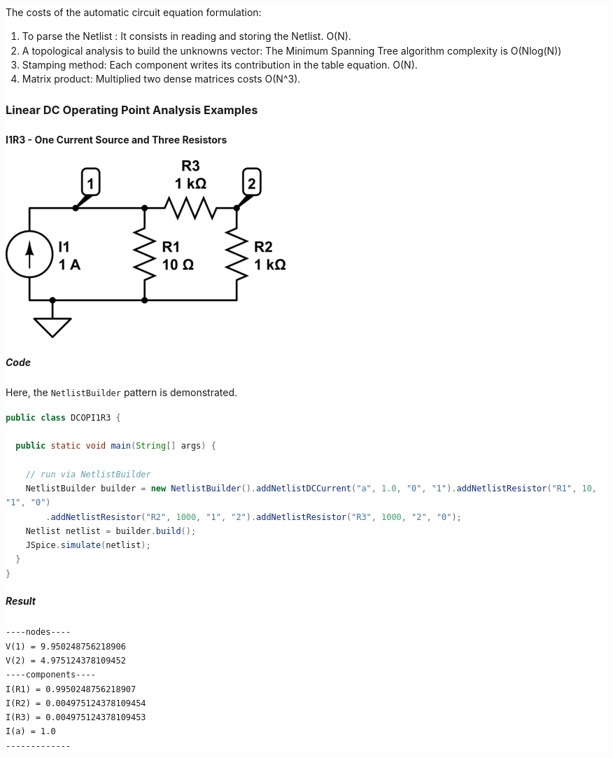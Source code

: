 The costs of the automatic circuit equation formulation:

1. To parse the Netlist : It consists in reading and storing the Netlist. O(N).
1. A topological analysis to build the unknowns vector: The Minimum Spanning Tree algorithm complexity is O(Nlog(N))
1. Stamping method: Each component writes its contribution in the table equation. O(N).
1. Matrix product: Multiplied two dense matrices costs O(N^3).

### Linear DC Operating Point Analysis Examples

#### I1R3 - One Current Source and Three Resistors

![I1R3 Circuit Diagram](documentation/i1r3.png)  

##### Code

Here, the `NetlistBuilder` pattern is demonstrated.

```java
public class DCOPI1R3 {

  public static void main(String[] args) {

    // run via NetlistBuilder
    NetlistBuilder builder = new NetlistBuilder().addNetlistDCCurrent("a", 1.0, "0", "1").addNetlistResistor("R1", 10, "1", "0")
        .addNetlistResistor("R2", 1000, "1", "2").addNetlistResistor("R3", 1000, "2", "0");
    Netlist netlist = builder.build();
    JSpice.simulate(netlist);
  }
}
```


##### Result

```
----nodes----
V(1) = 9.950248756218906
V(2) = 4.975124378109452
----components----
I(R1) = 0.9950248756218907
I(R2) = 0.004975124378109454
I(R3) = 0.004975124378109453
I(a) = 1.0
-------------
```
